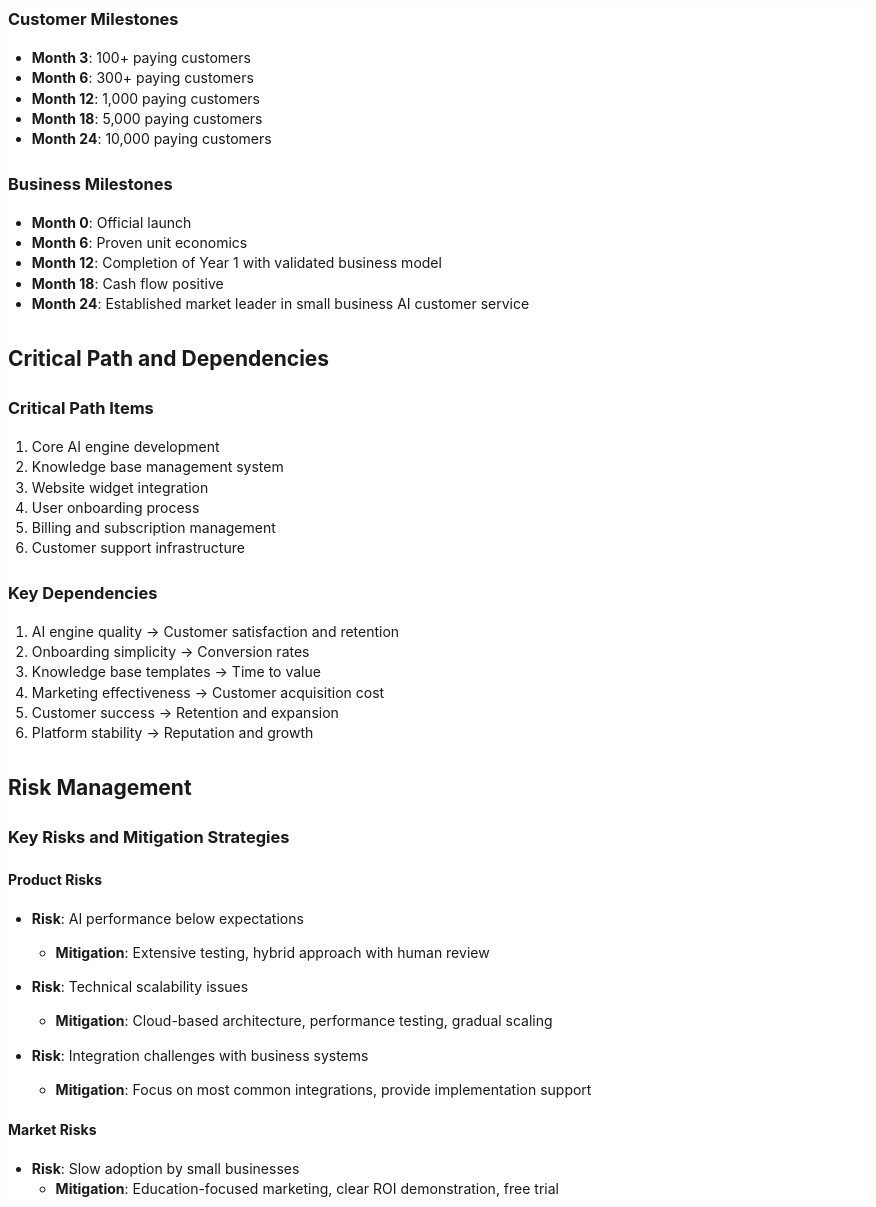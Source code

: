 ### Customer Milestones
- **Month 3**: 100+ paying customers
- **Month 6**: 300+ paying customers
- **Month 12**: 1,000 paying customers
- **Month 18**: 5,000 paying customers
- **Month 24**: 10,000 paying customers

### Business Milestones
- **Month 0**: Official launch
- **Month 6**: Proven unit economics
- **Month 12**: Completion of Year 1 with validated business model
- **Month 18**: Cash flow positive
- **Month 24**: Established market leader in small business AI customer service

## Critical Path and Dependencies

### Critical Path Items
1. Core AI engine development
2. Knowledge base management system
3. Website widget integration
4. User onboarding process
5. Billing and subscription management
6. Customer support infrastructure

### Key Dependencies
1. AI engine quality → Customer satisfaction and retention
2. Onboarding simplicity → Conversion rates
3. Knowledge base templates → Time to value
4. Marketing effectiveness → Customer acquisition cost
5. Customer success → Retention and expansion
6. Platform stability → Reputation and growth

## Risk Management

### Key Risks and Mitigation Strategies

#### Product Risks
- **Risk**: AI performance below expectations
  - **Mitigation**: Extensive testing, hybrid approach with human review
  
- **Risk**: Technical scalability issues
  - **Mitigation**: Cloud-based architecture, performance testing, gradual scaling

- **Risk**: Integration challenges with business systems
  - **Mitigation**: Focus on most common integrations, provide implementation support

#### Market Risks
- **Risk**: Slow adoption by small businesses
  - **Mitigation**: Education-focused marketing, clear ROI demonstration, free trial
